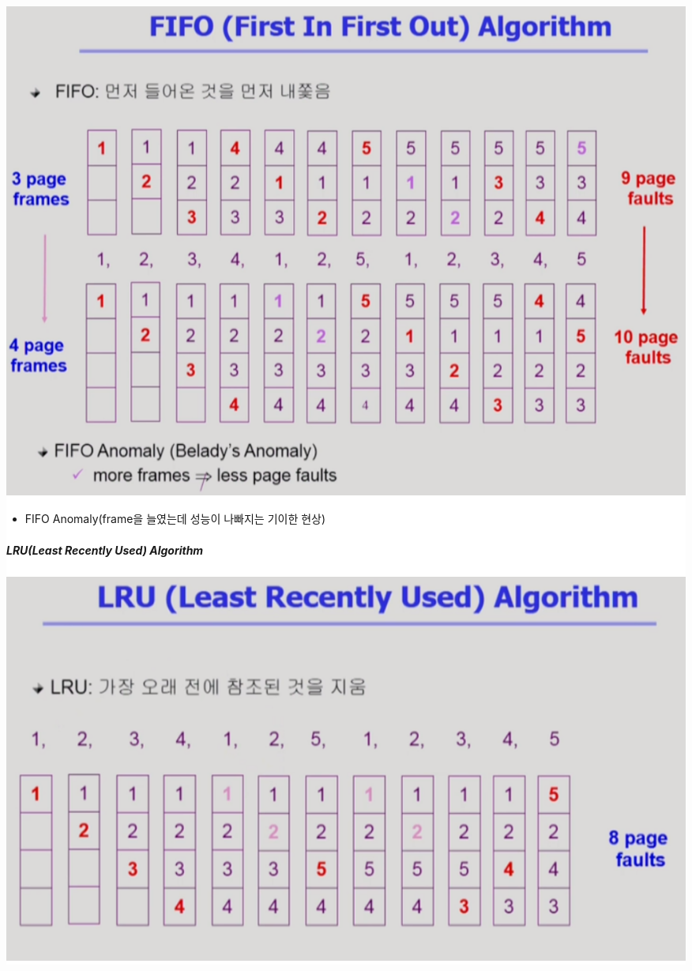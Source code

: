 ![image-20220222232317247](https://github.com/ljhyung/TIL/blob/master/cs%20%EC%A0%95%EB%A6%AC/9_%EA%B0%80%EC%83%81_%EB%A9%94%EB%AA%A8%EB%A6%AC.assets/image-20220222232317247.png)

- FIFO Anomaly(frame을 늘였는데 성능이 나빠지는 기이한 현상)

##### LRU(Least Recently Used) Algorithm

![image-20220222232544337](https://github.com/ljhyung/TIL/blob/master/cs%20%EC%A0%95%EB%A6%AC/9_%EA%B0%80%EC%83%81_%EB%A9%94%EB%AA%A8%EB%A6%AC.assets/image-20220222232544337.png)
